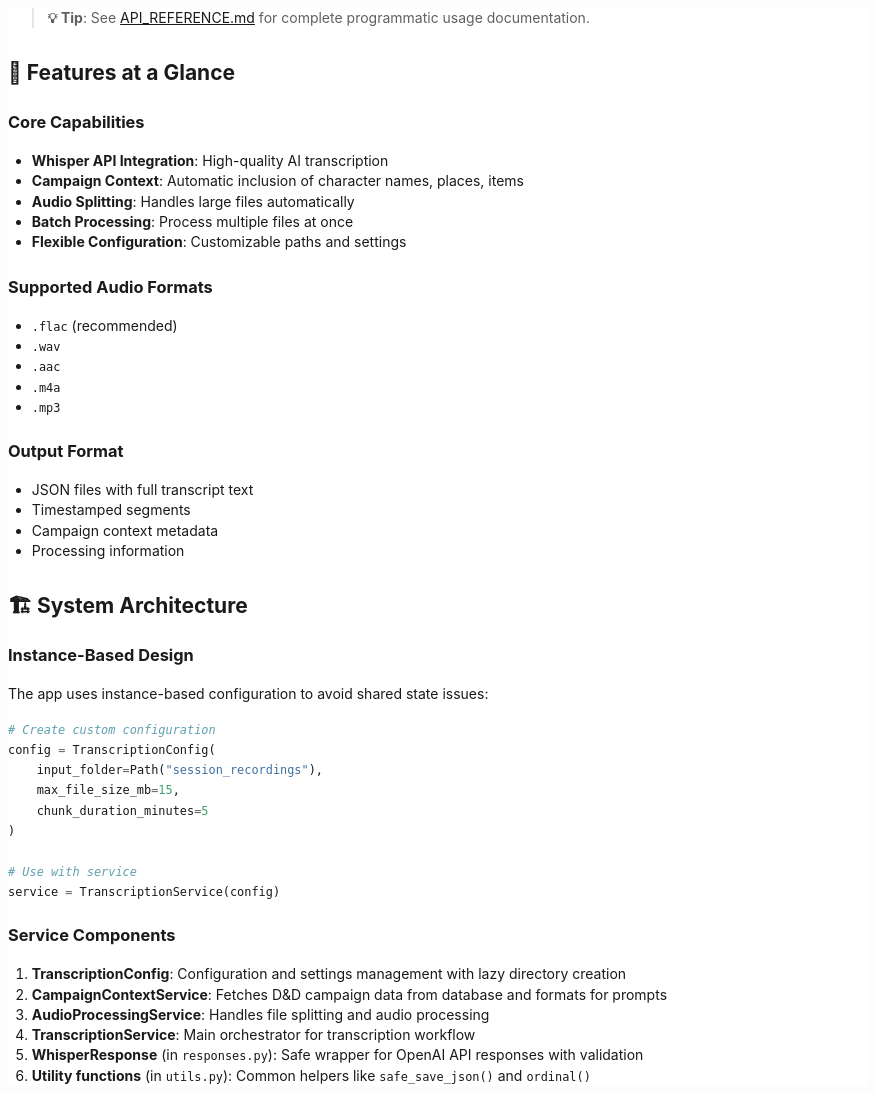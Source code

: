 > **💡 Tip**: See [API_REFERENCE.md](API_REFERENCE.md) for complete programmatic usage documentation.

## 🎯 Features at a Glance

### Core Capabilities

-   **Whisper API Integration**: High-quality AI transcription
-   **Campaign Context**: Automatic inclusion of character names, places, items
-   **Audio Splitting**: Handles large files automatically
-   **Batch Processing**: Process multiple files at once
-   **Flexible Configuration**: Customizable paths and settings

### Supported Audio Formats

-   `.flac` (recommended)
-   `.wav`
-   `.aac`
-   `.m4a`
-   `.mp3`

### Output Format

-   JSON files with full transcript text
-   Timestamped segments
-   Campaign context metadata
-   Processing information

## 🏗 System Architecture

### Instance-Based Design

The app uses instance-based configuration to avoid shared state issues:

```python
# Create custom configuration
config = TranscriptionConfig(
    input_folder=Path("session_recordings"),
    max_file_size_mb=15,
    chunk_duration_minutes=5
)

# Use with service
service = TranscriptionService(config)
```

### Service Components

1. **TranscriptionConfig**: Configuration and settings management with lazy directory creation
2. **CampaignContextService**: Fetches D&D campaign data from database and formats for prompts
3. **AudioProcessingService**: Handles file splitting and audio processing
4. **TranscriptionService**: Main orchestrator for transcription workflow
5. **WhisperResponse** (in `responses.py`): Safe wrapper for OpenAI API responses with validation
6. **Utility functions** (in `utils.py`): Common helpers like `safe_save_json()` and `ordinal()`
